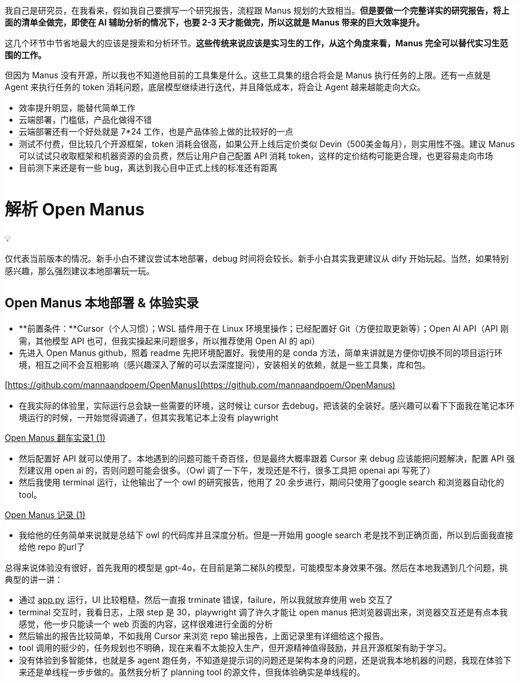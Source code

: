 我自己是研究员，在我看来，假如我自己要撰写一个研究报告，流程跟 Manus 规划的大致相当。**但是要做一个完整详实的研究报告，将上面的清单全做完，即使在 AI 辅助分析的情况下，也要 2-3 天才能做完，所以这就是 Manus 带来的巨大效率提升。**

这几个环节中节省地最大的应该是搜索和分析环节。**这些传统来说应该是实习生的工作，从这个角度来看，Manus 完全可以替代实习生范围的工作。**

但因为 Manus 没有开源，所以我也不知道他目前的工具集是什么。这些工具集的组合将会是 Manus 执行任务的上限。还有一点就是 Agent 来执行任务的 token 消耗问题，底层模型继续进行迭代，并且降低成本，将会让 Agent 越来越能走向大众。

- 效率提升明显，能替代简单工作
- 云端部署，门槛低，产品化做得不错
- 云端部署还有一个好处就是 7*24 工作，也是产品体验上做的比较好的一点
- 测试不付费，但比较几个开源框架，token 消耗会很高，如果公开上线后定价类似 Devin（500美金每月），则实用性不强。建议 Manus 可以试试只收取框架和机器资源的会员费，然后让用户自己配置 API 消耗 token，这样的定价结构可能更合理，也更容易走向市场
- 目前测下来还是有一些 bug，离达到我心目中正式上线的标准还有距离

# 解析 Open Manus

<aside>
💡

仅代表当前版本的情况。新手小白不建议尝试本地部署，debug 时间将会较长。新手小白其实我更建议从 dify 开始玩起。当然，如果特别感兴趣，那么强烈建议本地部署玩一玩。

</aside>

## Open Manus 本地部署 & 体验实录

- **前置条件：**Cursor（个人习惯）；WSL 插件用于在 Linux 环境里操作；已经配置好 Git（方便拉取更新等）；Open AI API（API 刚需，其他模型 API 也可，但我实操起来问题很多，所以推荐使用 Open AI 的 api）
- 先进入 Open Manus github，照着 readme 先把环境配置好。我使用的是 conda 方法，简单来讲就是方便你切换不同的项目运行环境，相互之间不会互相影响（感兴趣深入了解的可以去深度提问），安装相关的依赖，就是一些工具集，库和包。

[https://github.com/mannaandpoem/OpenManus](https://github.com/mannaandpoem/OpenManus)

- 在我实际的体验里，实际运行总会缺一些需要的环境，这时候让 cursor 去debug，把该装的全装好。感兴趣可以看下下面我在笔记本环境运行的时候，一开始觉得调通了，但其实我笔记本上没有 playwright

[Open Manus 翻车实录1 (1)](https://www.notion.so/Open-Manus-1-1-1b357bfe72818071a3aad7b82ce92039?pvs=21)

- 然后配置好 API 就可以使用了。本地遇到的问题可能千奇百怪，但是最终大概率跟着 Cursor 来 debug 应该能把问题解决，配置 API 强烈建议用 open ai 的，否则问题可能会很多。（Owl 调了一下午，发现还是不行，很多工具把 openai api 写死了）
- 然后我使用 terminal 运行，让他输出了一个 owl 的研究报告，他用了 20 余步进行，期间只使用了google search 和浏览器自动化的 tool。

[Open Manus 记录 (1)](https://www.notion.so/Open-Manus-1-1b357bfe728180b49de8dbe9c6b1bed3?pvs=21)

- 我给他的任务简单来说就是总结下 owl 的代码库并且深度分析。但是一开始用 google search 老是找不到正确页面，所以到后面我直接给他 repo 的url了

总得来说体验没有很好，首先我用的模型是 gpt-4o，在目前是第二梯队的模型，可能模型本身效果不强。然后在本地我遇到几个问题，挑典型的讲一讲：

- 通过 [app.py](http://app.py) 运行，UI 比较粗糙，然后一直报 trminate 错误，failure，所以我就放弃使用 web 交互了
- terminal 交互时，我看日志，上限 step 是 30，playwright 调了许久才能让 open manus 把浏览器调出来，浏览器交互还是有点本我感觉，他一步只能读一个 web 页面的内容，这样很难进行全面的分析
- 然后输出的报告比较简单，不如我用 Cursor 来浏览 repo 输出报告，上面记录里有详细给这个报告。
- tool 调用的挺少的，任务规划也不明确，现在来看不太能投入生产，但开源精神值得鼓励，并且开源框架有助于学习。
- 没有体验到多智能体，也就是多 agent 跑任务，不知道是提示词的问题还是架构本身的问题，还是说我本地机器的问题，我现在体验下来还是单线程一步步做的。虽然我分析了 planning tool 的源文件，但我体验确实是单线程的。
